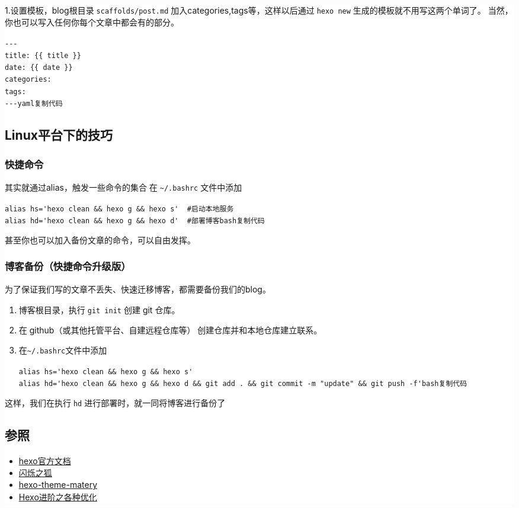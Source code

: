 1.设置模板，blog根目录 `scaffolds/post.md`
加入categories,tags等，这样以后通过 `hexo new` 生成的模板就不用写这两个单词了。
当然，你也可以写入任何你每个文章中都会有的部分。

```
---
title: {{ title }}
date: {{ date }}
categories:
tags:
---yaml复制代码
```

## Linux平台下的技巧

### 快捷命令

其实就通过alias，触发一些命令的集合
在 `~/.bashrc` 文件中添加

```
alias hs='hexo clean && hexo g && hexo s'  #启动本地服务
alias hd='hexo clean && hexo g && hexo d'  #部署博客bash复制代码
```

甚至你也可以加入备份文章的命令，可以自由发挥。

### 博客备份（快捷命令升级版）

为了保证我们写的文章不丢失、快速迁移博客，都需要备份我们的blog。

1. 博客根目录，执行 `git init` 创建 git 仓库。

2. 在 github（或其他托管平台、自建远程仓库等） 创建仓库并和本地仓库建立联系。

3. 在`~/.bashrc`文件中添加

   ```
   alias hs='hexo clean && hexo g && hexo s'
   alias hd='hexo clean && hexo g && hexo d && git add . && git commit -m "update" && git push -f'bash复制代码
   ```

这样，我们在执行 `hd` 进行部署时，就一同将博客进行备份了

## 参照

- [hexo官方文档](https://links.jianshu.com/go?to=https%3A%2F%2Fhexo.io%2Fzh-cn%2Fdocs%2F)
- [闪烁之狐](https://links.jianshu.com/go?to=https%3A%2F%2Fblinkfox.github.io%2F2018%2F09%2F28%2Fqian-duan%2Fhexo-bo-ke-zhu-ti-zhi-hexo-theme-matery-de-jie-shao%2F)
- [hexo-theme-matery](https://links.jianshu.com/go?to=https%3A%2F%2Fgithub.com%2Fblinkfox%2Fhexo-theme-matery%2Fblob%2Fdevelop%2FREADME_CN.md)
- [Hexo进阶之各种优化](https://links.jianshu.com/go?to=https%3A%2F%2Fblog.sky03.cn%2Fposts%2F42790.html%23toc-heading-1)
